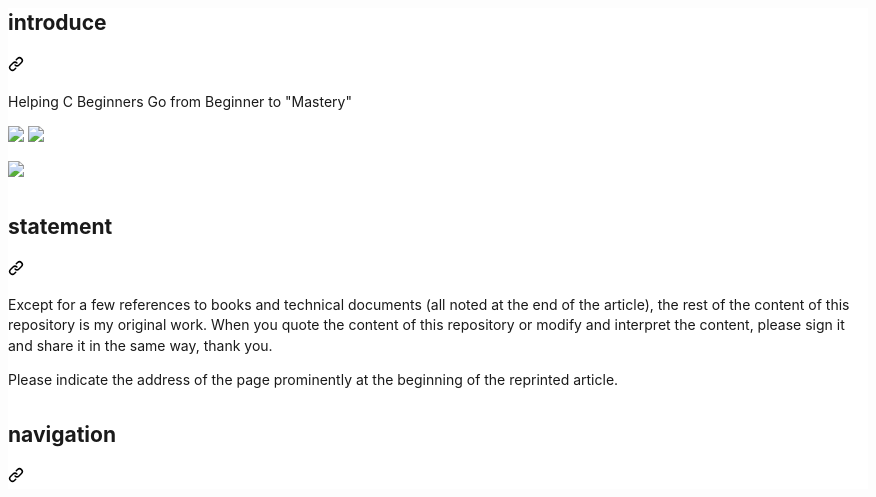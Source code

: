 ## introduce
[<svg class="octicon octicon-link" viewbox="0 0 16 16" version="1.1" width="16" height="16" aria-hidden="true"><path d="m7.775 3.275 1.25-1.25a3.5 3.5 0 1 1 4.95 4.95l-2.5 2.5a3.5 3.5 0 0 1-4.95 0 .751.751 0 0 1 .018-1.042.751.751 0 0 1 1.042-.018 1.998 1.998 0 0 0 2.83 0l2.5-2.5a2.002 2.002 0 0 0-2.83-2.83l-1.25 1.25a.751.751 0 0 1-1.042-.018.751.751 0 0 1-.018-1.042Zm-4.69 9.64a1.998 1.998 0 0 0 2.83 0l1.25-1.25a.751.751 0 0 1 1.042.018.751.751 0 0 1 .018 1.042l-1.25 1.25a3.5 3.5 0 1 1-4.95-4.95l2.5-2.5a3.5 3.5 0 0 1 4.95 0 .751.751 0 0 1-.018 1.042.751.751 0 0 1-1.042.018 1.998 1.998 0 0 0-2.83 0l-2.5 2.5a1.998 1.998 0 0 0 0 2.83Z"></path></svg>](https://github.com/pa-0/C-CrashCourse#%E4%BB%8B%E7%BB%8D)

Helping C Beginners Go from Beginner to "Mastery"

[![](https://camo.githubusercontent.com/09606d888445e17eb81b89e4a663fb661a9cbff5527064449cbe52012fabc82f/68747470733a2f2f696d672e736869656c64732e696f2f62616467652f6c616e67756167652d432d6f72616e6765)](https://github.com/pa-0/C-CrashCourse#) [![](https://camo.githubusercontent.com/65000c43545e5a6550cdc7d97145fe7fa46cc0a82297b19b51c6dbef6bd58502/68747470733a2f2f696d672e736869656c64732e696f2f62616467652f2545352542452541452545342542462541312545352538352541432545342542432539372545352538462542372d2545342542382538442545342542432539412545372542432539362545372541382538422545372539412538342545372541382538422545352542412538462545352539432538362d626c7565)](https://github.com/pa-0/C-CrashCourse#weixin)

[![](https://camo.githubusercontent.com/500a011555873445d36384785e3babd622ee467d3d1e6e832602355dc06a5e20/68747470733a2f2f68616972727272722e6769746875622e696f2f6173736574732f6c6f676f2e706e67)](https://camo.githubusercontent.com/500a011555873445d36384785e3babd622ee467d3d1e6e832602355dc06a5e20/68747470733a2f2f68616972727272722e6769746875622e696f2f6173736574732f6c6f676f2e706e67)

## statement
[<svg class="octicon octicon-link" viewbox="0 0 16 16" version="1.1" width="16" height="16" aria-hidden="true"><path d="m7.775 3.275 1.25-1.25a3.5 3.5 0 1 1 4.95 4.95l-2.5 2.5a3.5 3.5 0 0 1-4.95 0 .751.751 0 0 1 .018-1.042.751.751 0 0 1 1.042-.018 1.998 1.998 0 0 0 2.83 0l2.5-2.5a2.002 2.002 0 0 0-2.83-2.83l-1.25 1.25a.751.751 0 0 1-1.042-.018.751.751 0 0 1-.018-1.042Zm-4.69 9.64a1.998 1.998 0 0 0 2.83 0l1.25-1.25a.751.751 0 0 1 1.042.018.751.751 0 0 1 .018 1.042l-1.25 1.25a3.5 3.5 0 1 1-4.95-4.95l2.5-2.5a3.5 3.5 0 0 1 4.95 0 .751.751 0 0 1-.018 1.042.751.751 0 0 1-1.042.018 1.998 1.998 0 0 0-2.83 0l-2.5 2.5a1.998 1.998 0 0 0 0 2.83Z"></path></svg>](https://github.com/pa-0/C-CrashCourse#%E5%A3%B0%E6%98%8E)

Except for a few references to books and technical documents (all noted at the end of the article), the rest of the content of this repository is my original work. When you quote the content of this repository or modify and interpret the content, please sign it and share it in the same way, thank you.

Please indicate the address of the page prominently at the beginning of the reprinted article.

## navigation
[<svg class="octicon octicon-link" viewbox="0 0 16 16" version="1.1" width="16" height="16" aria-hidden="true"><path d="m7.775 3.275 1.25-1.25a3.5 3.5 0 1 1 4.95 4.95l-2.5 2.5a3.5 3.5 0 0 1-4.95 0 .751.751 0 0 1 .018-1.042.751.751 0 0 1 1.042-.018 1.998 1.998 0 0 0 2.83 0l2.5-2.5a2.002 2.002 0 0 0-2.83-2.83l-1.25 1.25a.751.751 0 0 1-1.042-.018.751.751 0 0 1-.018-1.042Zm-4.69 9.64a1.998 1.998 0 0 0 2.83 0l1.25-1.25a.751.751 0 0 1 1.042.018.751.751 0 0 1 .018 1.042l-1.25 1.25a3.5 3.5 0 1 1-4.95-4.95l2.5-2.5a3.5 3.5 0 0 1 4.95 0 .751.751 0 0 1-.018 1.042.751.751 0 0 1-1.042.018 1.998 1.998 0 0 0-2.83 0l-2.5 2.5a1.998 1.998 0 0 0 0 2.83Z"></path></svg>](https://github.com/pa-0/C-CrashCourse#%E5%AF%BC%E8%88%AA)
